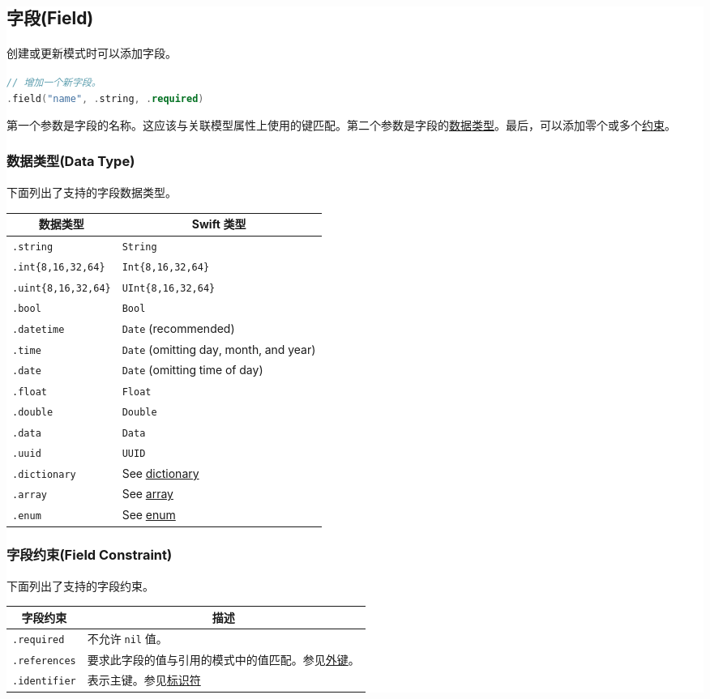 ## 字段(Field)

创建或更新模式时可以添加字段。

```swift
// 增加一个新字段。
.field("name", .string, .required)
```

第一个参数是字段的名称。这应该与关联模型属性上使用的键匹配。第二个参数是字段的[数据类型](#data-type)。最后，可以添加零个或多个[约束](#field-constraint)。

### 数据类型(Data Type)

下面列出了支持的字段数据类型。

|数据类型|Swift 类型|
|-|-|
|`.string`|`String`|
|`.int{8,16,32,64}`|`Int{8,16,32,64}`|
|`.uint{8,16,32,64}`|`UInt{8,16,32,64}`|
|`.bool`|`Bool`|
|`.datetime`|`Date` (recommended)|
|`.time`|`Date` (omitting day, month, and year)|
|`.date`|`Date` (omitting time of day)|
|`.float`|`Float`|
|`.double`|`Double`|
|`.data`|`Data`|
|`.uuid`|`UUID`|
|`.dictionary`|See [dictionary](#dictionary)|
|`.array`|See [array](#array)|
|`.enum`|See [enum](#enum)|

### 字段约束(Field Constraint)

下面列出了支持的字段约束。

|字段约束|描述|
|-|-|
|`.required`|不允许 `nil` 值。|
|`.references`|要求此字段的值与引用的模式中的值匹配。参见[外键](#foreign-key)。|
|`.identifier`|表示主键。参见[标识符](#identifier)|
